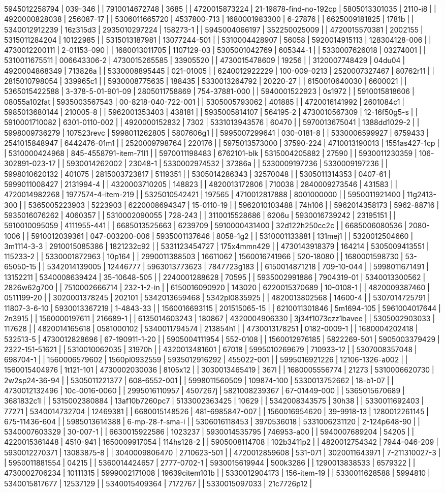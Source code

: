 5945012258794 | 039-346 |  | 7910014672748 | 3685 |  | 4720015873224 | 21-19878-find-no-192cp | 
5805013301035 | 2110-i8 |  | 4920000828038 | 256087-17 |  | 5306011665720 | 4537800-713 | 
1680001983300 | 6-27876 |  | 6625009181825 | 1781b |  | 5340012912239 | 16z315d3 | 
2935010297224 | 158273-1 |  | 5945004066197 | 352250025009 |  | 4720015570381 | 2002155 | 
5315011284204 | 10122985 |  | 5315013187981 | 13077244-501 |  | 5310004428907 | 56058 | 
5920014915113 | 128304128-006 |  | 4730012200111 | 2-01153-090 |  | 1680013011705 | 1107129-03 | 
5305001042769 | 605344-1 |  | 5330007626018 | 03274001 |  | 5310011675511 | 006643306-2 | 
4730015265585 | 33905520 |  | 4730015478609 | 19256 |  | 3120007748429 | 04du04 | 
4920004868349 | 713826a |  | 5330008895445 | 021-01005 |  | 6240012922229 | 100-009-0213 | 
2520007327467 | 80762r11 |  | 2815010798054 | 339965c1 |  | 5930008775635 | 188435 | 
5330013264792 | 20220-27 |  | 6150010640030 | 6600021 |  | 5365015422588 | 3-378-5-01-901-09 | 
2805011758869 | 754-37881-000 |  | 5940001522923 | 0s1972 |  | 5910015818606 | 08055a102fat | 
5935003567543 | 00-8218-040-722-001 |  | 5305005793062 | 401885 |  | 4720016141992 | 2601084c1 | 
5985013680144 | 210005-8 |  | 5962001353403 | 438181 |  | 5935005814107 | 564195-2 | 
4730010567309 | 12-16f50g5-s |  | 5910001710082 | 6301-0110-002 |  | 4920000152832 | 7302 | 
5331013943576 | 60470 |  | 5970013675041 | 1388dd1029-2 |  | 5998009736279 | 107523revc | 
5998011262805 | 5807606g1 |  | 5995007299641 | 030-0181-8 |  | 5330006599927 | 6759433 | 
2541015848947 | 6442476-01m1 |  | 2520009798764 | 220176 |  | 5975013573000 | 37590-224 | 
4710013190013 | 1551as427-1cp |  | 5310000424968 | 845-4558791-item-71l1 |  | 5970011198483 | 6762101-blk | 
5315004205882 | 27590 |  | 5930011230359 | 106-302891-023-17 |  | 5930014262002 | 23048-1 | 
5330002974532 | 37386a |  | 5330009197236 | 5330009197236 |  | 5998010620132 | 401075 | 
2815003723817 | 5119351 |  | 5305014286343 | 32570048 |  | 5305011314353 | 0407-61 | 
5999011008427 | 2131994-4 |  | 4320003710205 | 148823 |  | 4820013172806 | 710038 | 
2840009273546 | 431583 |  | 4720014982268 | 1977574-4-item-219 |  | 5325010542421 | 197565 | 
4710012817888 | 8001000000 |  | 5950011921400 | 11g2413-300 |  | 5365005223903 | 5223903 | 
6220008694347 | 15-0110-19 |  | 5962010103488 | 74h106 |  | 5962014358173 | 5962-88716 | 
5935016076262 | 4060357 |  | 5310002090055 | 728-243 |  | 3110015528686 | 6206u | 
5930016739242 | 23195151 |  | 5910010095059 | 4111955-441 |  | 6685013525663 | 6239709 | 
5910000431400 | 32d122h250cc2c |  | 6685006080536 | 2080-1006 |  | 5910012039361 | 047-003200-006 | 
5935001137646 | 8058-1g2 |  | 5310001133881 | 131mej1 |  | 5320012504660 | 3m1114-3-3 | 
2910015085386 | 1821232c92 |  | 5331123454727 | 175x4mmn429 |  | 4730143918379 | 164214 | 
5305009413551 | 115233-2 |  | 5330001872963 | 10p164 |  | 2990011388503 | 16611062 | 
1560016741966 | 520-18080 |  | 1680001598730 | 53-65050-15 |  | 5342014139005 | 12446777 | 
5963013773623 | 7847723g183 |  | 6150014871218 | 709-10-044 |  | 5998011671491 | 13152211 | 
5340008639424 | 35-10648-505 |  | 2240001288628 | 70595 |  | 5935002991886 | 7904319-01 | 
5340013300562 | 2826w62g700 |  | 7510002666714 | 232-1-2-in |  | 6150016090920 | 143020 | 
6220015370689 | 10-0108-1 |  | 4820009387460 | 0511199-20 |  | 3020001378245 | 202101 | 
5342013659468 | 5342pl0835925 |  | 4820013802568 | 14600-4 |  | 5307014725791 | 11807-3-6-10 | 
5930013367219 | 1-4843-33 |  | 1560016693115 | 201515065-15 |  | 6210011301846 | 5m1694-105 | 
5961004017644 | 2n3915 |  | 1560000197611 | 216689-1 |  | 6135014603243 | 180867 | 
4320004906330 | 3j34f1073czz1bavee |  | 5305002903033 | 117628 |  | 4820014165618 | 0581000102 | 
5340011794574 | 213854h1 |  | 4730013178251 | 0182-0009-1 |  | 1680004202418 | 532513-5 | 
4730012828696 | 67-190911-1-20 |  | 5905004111954 | 552-0108 |  | 1560012976185 | 5822269-501 | 
5905003379429 | 2322-151-51621 |  | 5310010062035 | 31970h |  | 4320013481601 | 67018 | 
5995010269679 | 710933-12 |  | 5307008357048 | 698704-1 |  | 1560006579602 | 1560pl0932559 | 
5935012916292 | 455022-001 |  | 5995016921226 | 12106-1326-a002 |  | 1560015404976 | 1t121-101 | 
4730002030036 | 8105x12 |  | 3030013465419 | 367l |  | 1680005556774 | 21273 | 
5310006620730 | 2w2sp24-36-94 |  | 5305011221377 | 608-6552-001 |  | 5998011560509 | 109874-100 | 
5330013752662 | 18-b1-07 |  | 4730012132496 | 10c-0016-0060 |  | 2995016110957 | 4507267j | 
5821008239367 | 67-01449-000 |  | 5365015670689 | 3681832c1l |  | 5315002380884 | 13af10b7260pc7 | 
5133002363425 | 10629 |  | 5342008343575 | 30h38 |  | 5330011692403 | 77271 | 
5340014732704 | 12469381 |  | 6680015148526 | 481-6985847-007 |  | 1560016954620 | 39-9918-13 | 
1280012261145 | 675-11436-604 |  | 5985013614388 | 6-mp-28-f-sma-i |  | 5306016118453 | 3970536018 | 
5331006231120 | 2-124p648-90 |  | 5340007603329 | 30-007-1 |  | 6630015922586 | 1023237 | 
5930014535795 | 746953-a00 |  | 5940007689204 | 54205 |  | 4220015361448 | 4510-941 | 
1650009917054 | 114hs128-2 |  | 5905008114708 | 102b3411p2 |  | 4820012754342 | 7944-046-209 | 
5930012270371 | 13083875-8 |  | 3040009806470 | 2710623-501 |  | 4720012859608 | 531-071 | 
3020011643971 | 7-211310027-3 |  | 5950011881554 | 04215 |  | 5360014424657 | 2777-0702-1 | 
5930015619944 | 500k3286 |  | 1290013838533 | 6579322 |  | 4730002706234 | 10111315 | 
5999002171008 | 19639citem101b |  | 5330012904173 | 156-item-19 |  | 5330011628588 | 5994810 | 
5340015817677 | 12537129 |  | 5340015409364 | 7172767 |  | 5330015097033 | 21c7726p12 | 